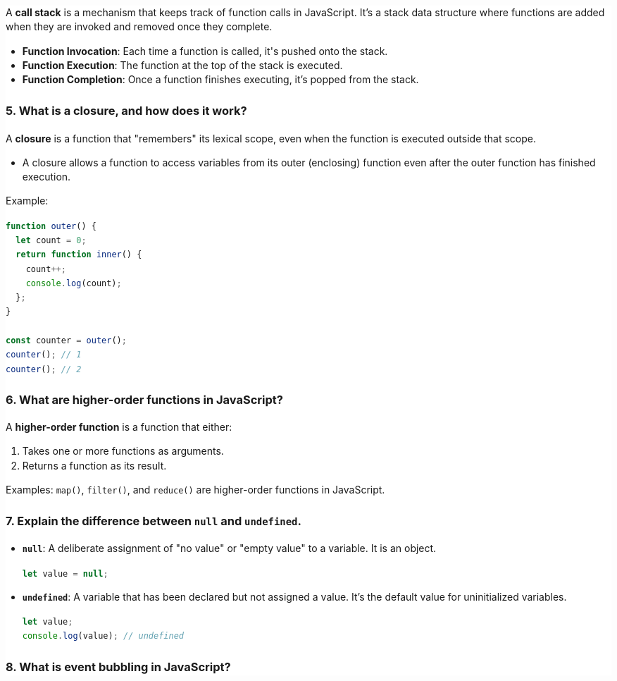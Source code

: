 A **call stack** is a mechanism that keeps track of function calls in JavaScript. It’s a stack data structure where functions are added when they are invoked and removed once they complete.

- **Function Invocation**: Each time a function is called, it's pushed onto the stack.
- **Function Execution**: The function at the top of the stack is executed.
- **Function Completion**: Once a function finishes executing, it’s popped from the stack.

### 5. What is a closure, and how does it work?

A **closure** is a function that "remembers" its lexical scope, even when the function is executed outside that scope.

- A closure allows a function to access variables from its outer (enclosing) function even after the outer function has finished execution.

Example:
```javascript
function outer() {
  let count = 0;
  return function inner() {
    count++;
    console.log(count);
  };
}

const counter = outer();
counter(); // 1
counter(); // 2
```

### 6. What are higher-order functions in JavaScript?

A **higher-order function** is a function that either:
1. Takes one or more functions as arguments.
2. Returns a function as its result.

Examples: `map()`, `filter()`, and `reduce()` are higher-order functions in JavaScript.

### 7. Explain the difference between `null` and `undefined`.

- **`null`**: A deliberate assignment of "no value" or "empty value" to a variable. It is an object.
  ```javascript
  let value = null;
  ```

- **`undefined`**: A variable that has been declared but not assigned a value. It’s the default value for uninitialized variables.
  ```javascript
  let value;
  console.log(value); // undefined
  ```

### 8. What is event bubbling in JavaScript?
